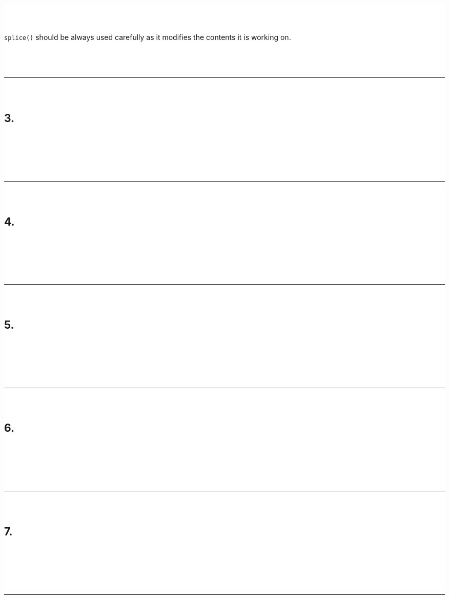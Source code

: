 <br><br>

`splice()` should be always used carefully as it modifies the contents it is working on.

<br><br>

---

<br>

## 3.

<br>

<br><br>

---

<br>

## 4.

<br>

<br><br>

---

<br>

## 5.

<br>

<br><br>

---

<br>

## 6.

<br>

<br><br>

---

<br>

## 7.

<br>

<br><br>

---
